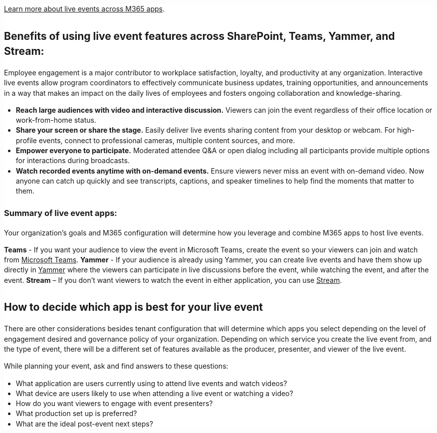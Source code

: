 [Learn more about live events across M365 apps](https://resources.techcommunity.microsoft.com/live-events/).


## Benefits of using live event features across SharePoint, Teams, Yammer, and Stream:

Employee engagement is a major contributor to workplace satisfaction, loyalty, and productivity at any organization. Interactive live events allow program coordinators to effectively communicate business updates, training opportunities, and announcements in a way that makes an impact on the daily lives of employees and fosters ongoing collaboration and knowledge-sharing.

-	**Reach large audiences with video and interactive discussion.** Viewers can join the event regardless of their office location or work-from-home status.
-	**Share your screen or share the stage.** Easily deliver live events sharing content from your desktop or webcam. For high-profile events, connect to professional cameras, multiple content sources, and more.
-	**Empower everyone to participate.** Moderated attendee Q&A or open dialog including all participants provide multiple options for interactions during broadcasts.
-	**Watch recorded events anytime with on-demand events.** Ensure viewers never miss an event with on-demand video. Now anyone can catch up quickly and see transcripts, captions, and speaker timelines to help find the moments that matter to them.


### Summary of live event apps:

Your organization’s goals and M365 configuration will determine how you leverage and combine M365 apps to host live events.

**Teams** - If you want your audience to view the event in Microsoft Teams, create the event so your viewers can join and watch from [Microsoft Teams](https://docs.microsoft.com/MicrosoftTeams/teams-live-events/what-are-teams-live-events). 
**Yammer** - If your audience is already using Yammer, you can create live events and have them show up directly in [Yammer](https://docs.microsoft.com/yammer/manage-yammer-groups/yammer-live-events) where the viewers can participate in live discussions before the event, while watching the event, and after the event. 
**Stream** – If you don’t want viewers to watch the event in either application, you can use [Stream](https://docs.microsoft.com/stream/live-event-overview).


## How to decide which app is best for your live event

There are other considerations besides tenant configuration that will determine which apps you select depending on the level of engagement desired and governance policy of your organization. Depending on which service you create the live event from, and the type of event, there will be a different set of features available as the producer, presenter, and viewer of the live event. 

While planning your event, ask and find answers to these questions:

-	What application are users currently using to attend live events and watch videos?
-	What device are users likely to use when attending a live event or watching a video?
-	How do you want viewers to engage with event presenters?
-	What production set up is preferred?
-	What are the ideal post-event next steps?
